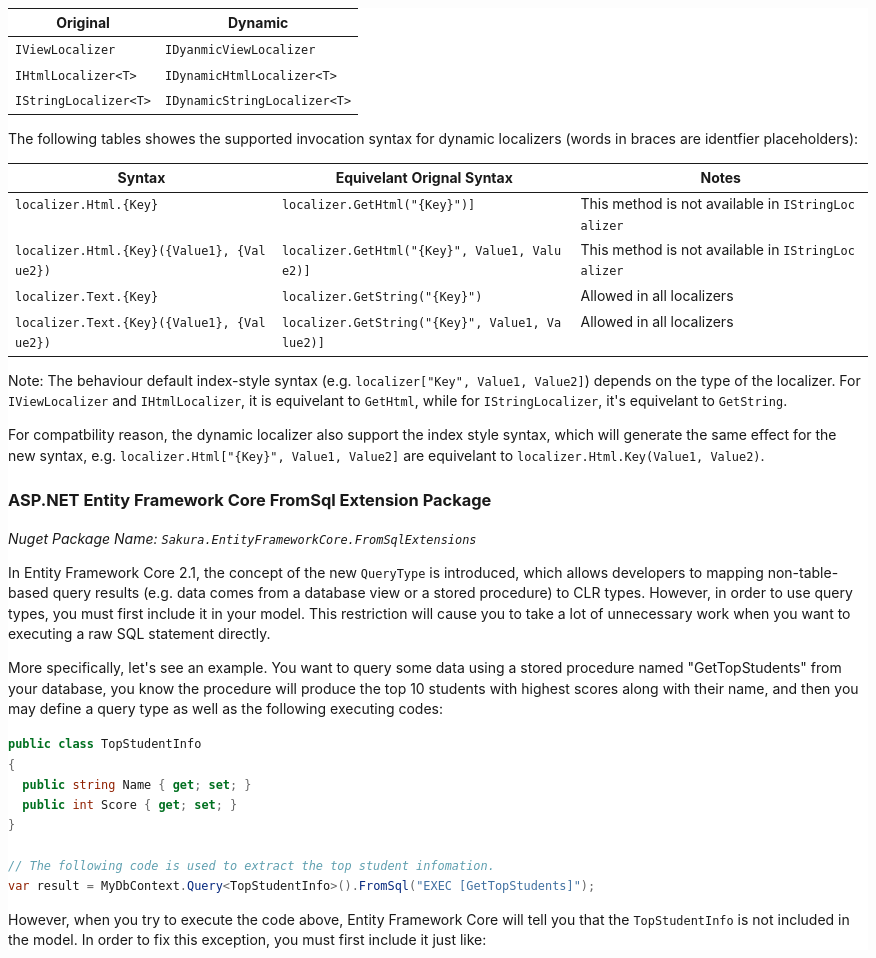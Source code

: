 |Original|Dynamic|
|--------|-------|
|`IViewLocalizer`|`IDyanmicViewLocalizer`|
|`IHtmlLocalizer<T>`|`IDynamicHtmlLocalizer<T>`|
|`IStringLocalizer<T>`|`IDynamicStringLocalizer<T>`|

The following tables showes the supported invocation syntax for dynamic localizers (words in braces are identfier placeholders):

|Syntax|Equivelant Orignal Syntax|Notes|
|------|-------------------------|-----|
|`localizer.Html.{Key}`|`localizer.GetHtml("{Key}")]`|This method is not available in `IStringLocalizer`|
|`localizer.Html.{Key}({Value1}, {Value2})`|`localizer.GetHtml("{Key}", Value1, Value2)]`|This method is not available in `IStringLocalizer`|
|`localizer.Text.{Key}`|`localizer.GetString("{Key}")`|Allowed in all localizers|
|`localizer.Text.{Key}({Value1}, {Value2})`|`localizer.GetString("{Key}", Value1, Value2)]`|Allowed in all localizers|

Note: The behaviour default index-style syntax (e.g. `localizer["Key", Value1, Value2]`) depends on the type of the localizer. For `IViewLocalizer` and `IHtmlLocalizer`, it is equivelant to `GetHtml`,  while for `IStringLocalizer`, it's equivelant to `GetString`.

For compatbility reason, the dynamic localizer also support the index style syntax, which will generate the same effect for the new syntax, e.g. `localizer.Html["{Key}", Value1, Value2]` are equivelant to `localizer.Html.Key(Value1, Value2)`.

### ASP.NET Entity Framework Core FromSql Extension Package

*Nuget Package Name: `Sakura.EntityFrameworkCore.FromSqlExtensions`*

In Entity Framework Core 2.1, the concept of the new `QueryType` is introduced, which allows developers to mapping non-table-based query results (e.g. data comes from a database view or a stored procedure) to CLR types. However, in order to use query types, you must first include it in your model. This restriction will cause you to take a lot of unnecessary work when you want to executing a raw SQL statement directly.

More specifically, let's see an example. You want to query some data using a stored procedure named "GetTopStudents" from your database, you know the procedure will produce the top 10 students with highest scores along with their name, and then you may define a query type as well as the following executing codes:

```C#
public class TopStudentInfo
{
  public string Name { get; set; }
  public int Score { get; set; }
}

// The following code is used to extract the top student infomation.
var result = MyDbContext.Query<TopStudentInfo>().FromSql("EXEC [GetTopStudents]");
```

However, when you try to execute the code above, Entity Framework Core will tell you that the `TopStudentInfo` is not included in the model. In order to fix this exception, you must first include it just like:
